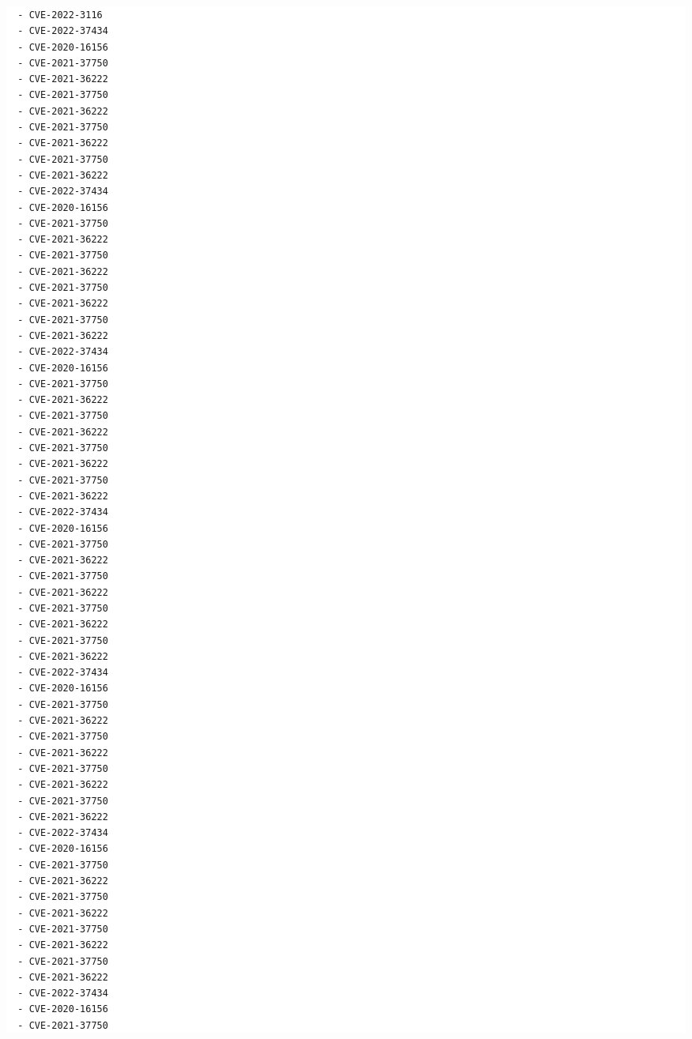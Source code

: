       - CVE-2022-3116
      - CVE-2022-37434
      - CVE-2020-16156
      - CVE-2021-37750
      - CVE-2021-36222
      - CVE-2021-37750
      - CVE-2021-36222
      - CVE-2021-37750
      - CVE-2021-36222
      - CVE-2021-37750
      - CVE-2021-36222
      - CVE-2022-37434
      - CVE-2020-16156
      - CVE-2021-37750
      - CVE-2021-36222
      - CVE-2021-37750
      - CVE-2021-36222
      - CVE-2021-37750
      - CVE-2021-36222
      - CVE-2021-37750
      - CVE-2021-36222
      - CVE-2022-37434
      - CVE-2020-16156
      - CVE-2021-37750
      - CVE-2021-36222
      - CVE-2021-37750
      - CVE-2021-36222
      - CVE-2021-37750
      - CVE-2021-36222
      - CVE-2021-37750
      - CVE-2021-36222
      - CVE-2022-37434
      - CVE-2020-16156
      - CVE-2021-37750
      - CVE-2021-36222
      - CVE-2021-37750
      - CVE-2021-36222
      - CVE-2021-37750
      - CVE-2021-36222
      - CVE-2021-37750
      - CVE-2021-36222
      - CVE-2022-37434
      - CVE-2020-16156
      - CVE-2021-37750
      - CVE-2021-36222
      - CVE-2021-37750
      - CVE-2021-36222
      - CVE-2021-37750
      - CVE-2021-36222
      - CVE-2021-37750
      - CVE-2021-36222
      - CVE-2022-37434
      - CVE-2020-16156
      - CVE-2021-37750
      - CVE-2021-36222
      - CVE-2021-37750
      - CVE-2021-36222
      - CVE-2021-37750
      - CVE-2021-36222
      - CVE-2021-37750
      - CVE-2021-36222
      - CVE-2022-37434
      - CVE-2020-16156
      - CVE-2021-37750